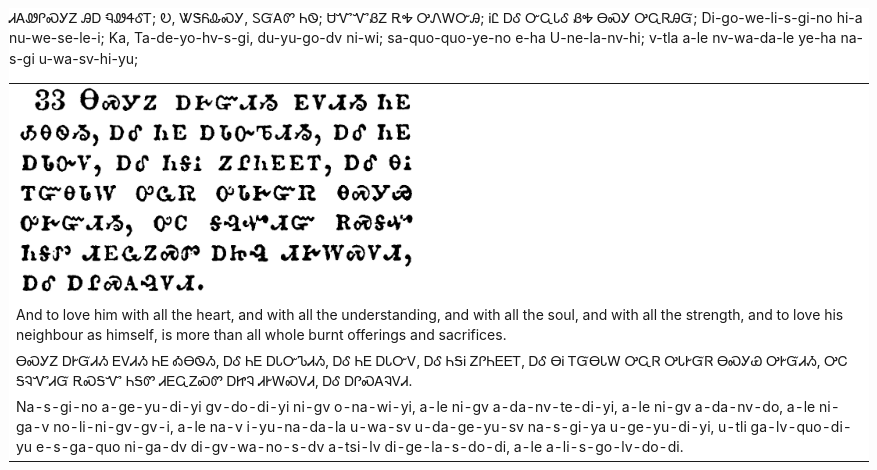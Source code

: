 <td>ᏗᎪᏪᎵᏍᎩᏃ ᎯᎠ ᏄᏪᏎᎴᎢ; Ꭷ, ᏔᏕᏲᎲᏍᎩ, ᏚᏳᎪᏛ ᏂᏫ; ᏌᏉᏉᏰᏃ ᎡᎭ ᎤᏁᎳᏅᎯ; ᎥᏝ ᎠᎴ ᏅᏩᏓᎴ ᏰᎭ ᎾᏍᎩ ᎤᏩᏒᎯᏳ;</td>
</tr>
<tr class="even">
<td>Di-go-we-li-s-gi-no hi-a nu-we-se-le-i; Ka, Ta-de-yo-hv-s-gi, du-yu-go-dv ni-wi; sa-quo-quo-ye-no e-ha U-ne-la-nv-hi; v-tla a-le nv-wa-da-le ye-ha na-s-gi u-wa-sv-hi-yu;</td>
</tr>
</tbody>
</table>

<table>
<tbody>
<tr class="odd">
<td><a href="021233.png"><img src="021233.png" width="400" /></a></td>
</tr>
<tr class="even">
<td>And to love him with all the heart, and with all the understanding, and with all the soul, and with all the strength, and to love his neighbour as himself, is more than all whole burnt offerings and sacrifices.</td>
</tr>
<tr class="odd">
<td>ᎾᏍᎩᏃ ᎠᎨᏳᏗᏱ ᎬᏙᏗᏱ ᏂᎬ ᎣᎾᏫᏱ, ᎠᎴ ᏂᎬ ᎠᏓᏅᏖᏗᏱ, ᎠᎴ ᏂᎬ ᎠᏓᏅᏙ, ᎠᎴ ᏂᎦᎥ ᏃᎵᏂᎬᎬᎢ, ᎠᎴ ᎾᎥ ᎢᏳᎾᏓᎳ ᎤᏩᏒ ᎤᏓᎨᏳᏒ ᎾᏍᎩᏯ ᎤᎨᏳᏗᏱ, ᎤᏟ ᎦᎸᏉᏗᏳ ᎡᏍᎦᏉ ᏂᎦᏛ ᏗᎬᏩᏃᏍᏛ ᎠᏥᎸ ᏗᎨᎳᏍᏙᏗ, ᎠᎴ ᎠᎵᏍᎪᎸᏙᏗ.</td>
</tr>
<tr class="even">
<td>Na-s-gi-no a-ge-yu-di-yi gv-do-di-yi ni-gv o-na-wi-yi, a-le ni-gv a-da-nv-te-di-yi, a-le ni-gv a-da-nv-do, a-le ni-ga-v no-li-ni-gv-gv-i, a-le na-v i-yu-na-da-la u-wa-sv u-da-ge-yu-sv na-s-gi-ya u-ge-yu-di-yi, u-tli ga-lv-quo-di-yu e-s-ga-quo ni-ga-dv di-gv-wa-no-s-dv a-tsi-lv di-ge-la-s-do-di, a-le a-li-s-go-lv-do-di.</td>
</tr>
</tbody>
</table>
